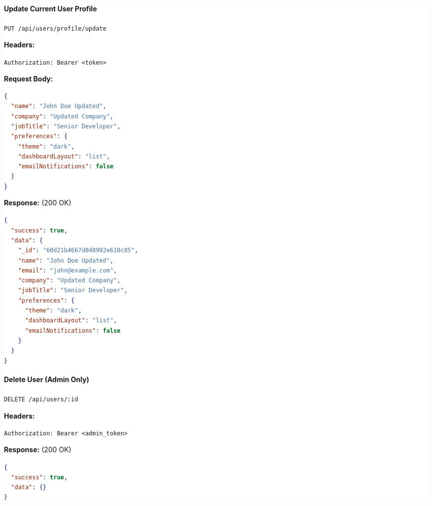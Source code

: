 
#### Update Current User Profile

```
PUT /api/users/profile/update
```

**Headers:**
```
Authorization: Bearer <token>
```

**Request Body:**
```json
{
  "name": "John Doe Updated",
  "company": "Updated Company",
  "jobTitle": "Senior Developer",
  "preferences": {
    "theme": "dark",
    "dashboardLayout": "list",
    "emailNotifications": false
  }
}
```

**Response:** (200 OK)
```json
{
  "success": true,
  "data": {
    "_id": "60d21b4667d0d8992e610c85",
    "name": "John Doe Updated",
    "email": "john@example.com",
    "company": "Updated Company",
    "jobTitle": "Senior Developer",
    "preferences": {
      "theme": "dark",
      "dashboardLayout": "list",
      "emailNotifications": false
    }
  }
}
```

#### Delete User (Admin Only)

```
DELETE /api/users/:id
```

**Headers:**
```
Authorization: Bearer <admin_token>
```

**Response:** (200 OK)
```json
{
  "success": true,
  "data": {}
}
```
